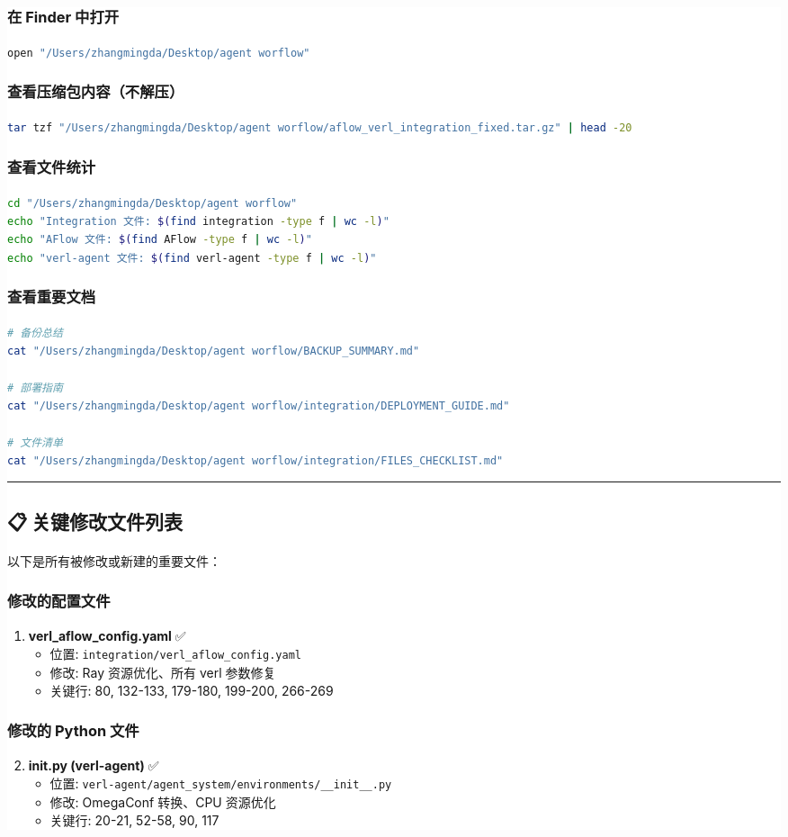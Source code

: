 ### 在 Finder 中打开

```bash
open "/Users/zhangmingda/Desktop/agent worflow"
```

### 查看压缩包内容（不解压）

```bash
tar tzf "/Users/zhangmingda/Desktop/agent worflow/aflow_verl_integration_fixed.tar.gz" | head -20
```

### 查看文件统计

```bash
cd "/Users/zhangmingda/Desktop/agent worflow"
echo "Integration 文件: $(find integration -type f | wc -l)"
echo "AFlow 文件: $(find AFlow -type f | wc -l)"
echo "verl-agent 文件: $(find verl-agent -type f | wc -l)"
```

### 查看重要文档

```bash
# 备份总结
cat "/Users/zhangmingda/Desktop/agent worflow/BACKUP_SUMMARY.md"

# 部署指南
cat "/Users/zhangmingda/Desktop/agent worflow/integration/DEPLOYMENT_GUIDE.md"

# 文件清单
cat "/Users/zhangmingda/Desktop/agent worflow/integration/FILES_CHECKLIST.md"
```

---

## 📋 关键修改文件列表

以下是所有被修改或新建的重要文件：

### 修改的配置文件

1. **verl_aflow_config.yaml** ✅
   - 位置: `integration/verl_aflow_config.yaml`
   - 修改: Ray 资源优化、所有 verl 参数修复
   - 关键行: 80, 132-133, 179-180, 199-200, 266-269

### 修改的 Python 文件

2. **__init__.py (verl-agent)** ✅
   - 位置: `verl-agent/agent_system/environments/__init__.py`
   - 修改: OmegaConf 转换、CPU 资源优化
   - 关键行: 20-21, 52-58, 90, 117
